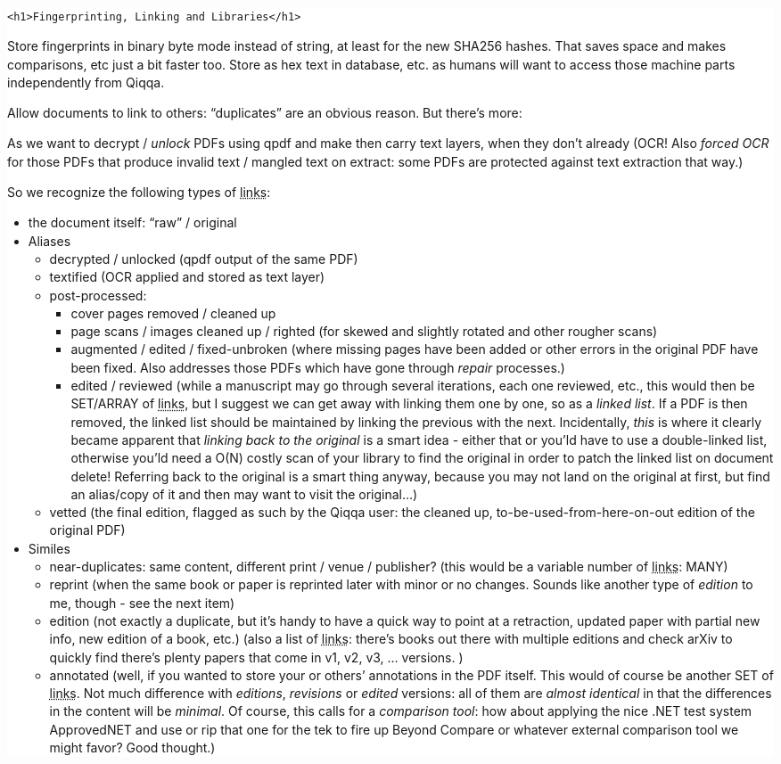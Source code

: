 <!doctype html>
<html lang="en">
  <head>
    <meta charset="utf-8">
    <meta name="viewport" content="width=device-width, initial-scale=1.0">
    
    <h1>Fingerprinting, Linking and Libraries</h1>
<p>Store fingerprints in binary byte mode instead of string, at least for the new SHA256 hashes. That saves space and makes comparisons, etc just a bit faster too. Store as hex text in database, etc. as humans will want to access those machine parts independently from Qiqqa.</p>
<p>Allow documents to link to others: “duplicates” are an obvious reason. But there’s more:</p>
<p>As we want to decrypt / <em>unlock</em> PDFs using qpdf and make then carry text layers, when they don’t already (OCR! Also <em>forced OCR</em> for those PDFs that produce invalid text / mangled text on extract: some PDFs are protected against text extraction that way.)</p>
<p>So we recognize the following types of <abbr title="[object Object]">links</abbr>:</p>
<ul>
<li>the document itself: “raw” / original</li>
<li>Aliases
<ul>
<li>decrypted / unlocked (qpdf output of the same PDF)</li>
<li>textified (OCR applied and stored as text layer)</li>
<li>post-processed:
<ul>
<li>cover pages removed / cleaned up</li>
<li>page scans / images cleaned up / righted (for skewed and slightly rotated and other rougher scans)</li>
<li>augmented / edited / fixed-unbroken (where missing pages have been added or other errors in the original PDF have been fixed. Also addresses those PDFs which have gone through <em>repair</em> processes.)</li>
<li>edited / reviewed (while a manuscript may go through several iterations, each one reviewed, etc., this would then be SET/ARRAY of <abbr title="[object Object]">links</abbr>, but I suggest we can get away with linking them one by one, so as a <em>linked list</em>. If a PDF is then removed, the linked list should be maintained by linking the previous with the next. Incidentally, <em>this</em> is where it clearly became apparent that <em>linking back to the original</em> is a smart idea - either that or you’ld have to use a double-linked list, otherwise you’ld need a O(N) costly scan of your library to find the original in order to patch the linked list on document delete! Referring back to the original is a smart thing anyway, because you may not land on the original at first, but find an alias/copy of it and then may want to visit the original…)</li>
</ul>
</li>
<li>vetted (the final edition, flagged as such by the Qiqqa user: the cleaned up, to-be-used-from-here-on-out edition of the original PDF)</li>
</ul>
</li>
<li>Similes
<ul>
<li>near-duplicates: same content, different print / venue / publisher? (this would be a variable number of <abbr title="[object Object]">links</abbr>: MANY)</li>
<li>reprint (when the same book or paper is reprinted later with minor or no changes. Sounds like another type of <em>edition</em> to me, though - see the next item)</li>
<li>edition (not exactly a duplicate, but it’s handy to have a quick way to point at a retraction, updated paper with partial new info, new edition of a book, etc.) (also a list of <abbr title="[object Object]">links</abbr>: there’s books out there with multiple editions and check arXiv to quickly find there’s plenty papers that come in v1, v2, v3, … versions. )</li>
<li>annotated (well, if you wanted to store your or others’ annotations in the PDF itself. This would of course be another SET of <abbr title="[object Object]">links</abbr>. Not much difference with <em>editions</em>, <em>revisions</em> or <em>edited</em> versions: all of them are <em>almost identical</em> in that the differences in the content will be <em>minimal</em>. Of course, this calls for a <em>comparison tool</em>: how about applying the nice .NET test system ApprovedNET and use or rip that one for the tek to fire up Beyond Compare or whatever external comparison tool we might favor? Good thought.)</li>
</ul>
</li>
</ul>